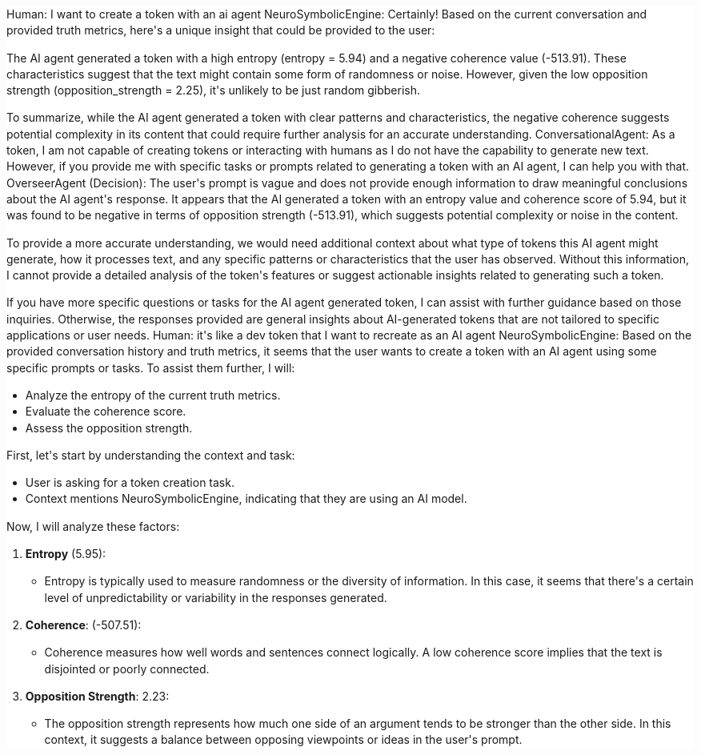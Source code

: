 Human: I want to create a token with an ai agent 
NeuroSymbolicEngine: Certainly! Based on the current conversation and provided truth metrics, here's a unique insight that could be provided to the user:

The AI agent generated a token with a high entropy (entropy = 5.94) and a negative coherence value (-513.91). These characteristics suggest that the text might contain some form of randomness or noise. However, given the low opposition strength (opposition_strength = 2.25), it's unlikely to be just random gibberish.

To summarize, while the AI agent generated a token with clear patterns and characteristics, the negative coherence suggests potential complexity in its content that could require further analysis for an accurate understanding.
ConversationalAgent: As a token, I am not capable of creating tokens or interacting with humans as I do not have the capability to generate new text. However, if you provide me with specific tasks or prompts related to generating a token with an AI agent, I can help you with that.
OverseerAgent (Decision): The user's prompt is vague and does not provide enough information to draw meaningful conclusions about the AI agent's response. It appears that the AI generated a token with an entropy value and coherence score of 5.94, but it was found to be negative in terms of opposition strength (-513.91), which suggests potential complexity or noise in the content.

To provide a more accurate understanding, we would need additional context about what type of tokens this AI agent might generate, how it processes text, and any specific patterns or characteristics that the user has observed. Without this information, I cannot provide a detailed analysis of the token's features or suggest actionable insights related to generating such a token.

If you have more specific questions or tasks for the AI agent generated token, I can assist with further guidance based on those inquiries. Otherwise, the responses provided are general insights about AI-generated tokens that are not tailored to specific applications or user needs.
Human: it's like a dev token that I want to recreate as an  AI agent
NeuroSymbolicEngine: Based on the provided conversation history and truth metrics, it seems that the user wants to create a token with an AI agent using some specific prompts or tasks. To assist them further, I will:

- Analyze the entropy of the current truth metrics.
- Evaluate the coherence score.
- Assess the opposition strength.

First, let's start by understanding the context and task:
- User is asking for a token creation task.
- Context mentions NeuroSymbolicEngine, indicating that they are using an AI model.

Now, I will analyze these factors:

1. **Entropy** (5.95):
   - Entropy is typically used to measure randomness or the diversity of information. In this case, it seems that there's a certain level of unpredictability or variability in the responses generated.
   
2. **Coherence**: (-507.51):
   - Coherence measures how well words and sentences connect logically. A low coherence score implies that the text is disjointed or poorly connected.

3. **Opposition Strength**: 2.23:
   - The opposition strength represents how much one side of an argument tends to be stronger than the other side. In this context, it suggests a balance between opposing viewpoints or ideas in the user's prompt.
